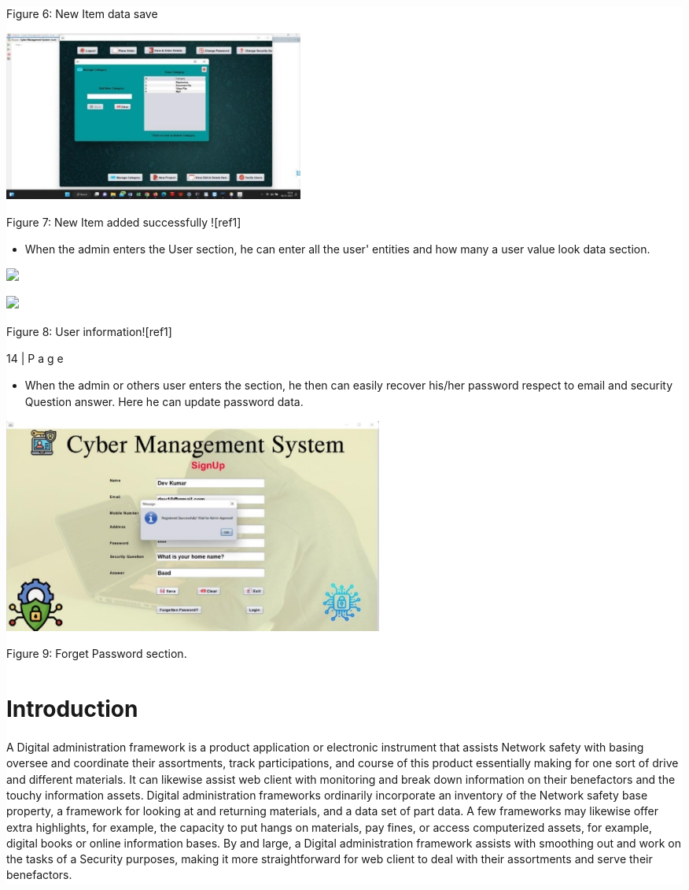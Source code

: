 Figure 6: New Item data save 

![](Aspose.Words.9fa87e91-ffe7-4094-9f8c-b13e0926f298.015.jpeg)

Figure 7: New Item added successfully ![ref1]

- When the admin enters the User section, he can enter all the user' entities and how many a user value look data section. 

![](Aspose.Words.9fa87e91-ffe7-4094-9f8c-b13e0926f298.016.png)

![](Aspose.Words.9fa87e91-ffe7-4094-9f8c-b13e0926f298.017.png)

Figure 8: User information![ref1]

14 | P a g e 

- When the admin or others user enters the  section, he then can easily recover his/her password respect to email and security Question answer. Here he can update password data. 

![](Aspose.Words.9fa87e91-ffe7-4094-9f8c-b13e0926f298.018.jpeg)

Figure 9: Forget Password section. 



# Introduction

A  Digital  administration  framework  is  a  product  application  or electronic instrument that assists Network safety with basing oversee and coordinate their assortments, track participations, and course of this product essentially making for one sort of drive and different materials. It  can  likewise  assist  web  client  with  monitoring  and  break  down information on their benefactors and the touchy information assets. Digital administration frameworks ordinarily incorporate an inventory of the Network safety base property, a framework for looking at and returning materials, and a data set of part data. A few frameworks may likewise offer extra highlights, for example, the capacity to put hangs on materials, pay fines, or access computerized assets, for example, digital  books  or  online  information  bases.  By  and  large,  a  Digital administration framework assists with smoothing out and work on the tasks of a Security purposes, making it more straightforward for web client to deal with their assortments and serve their benefactors.
